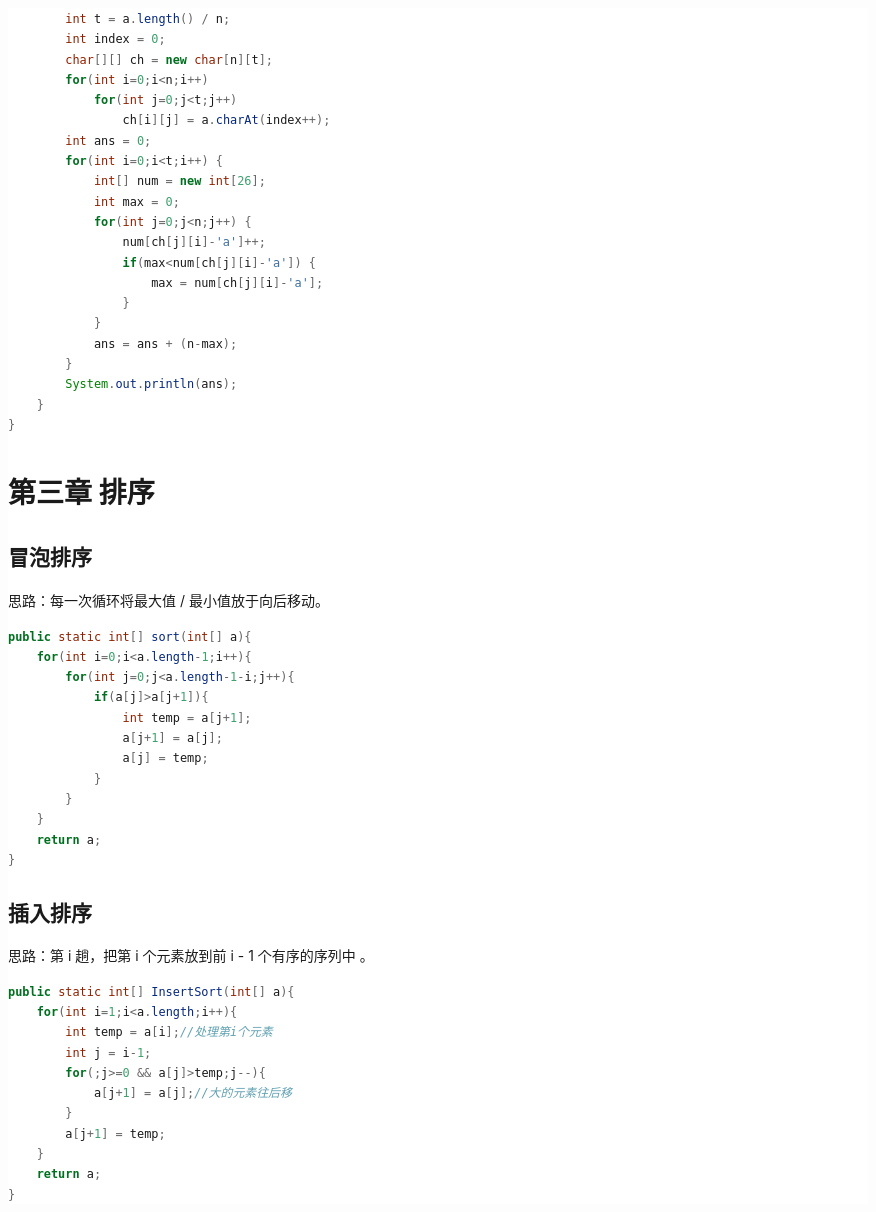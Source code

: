 ```java
		int t = a.length() / n;
		int index = 0;
		char[][] ch = new char[n][t];
		for(int i=0;i<n;i++) 
			for(int j=0;j<t;j++)
				ch[i][j] = a.charAt(index++);
		int ans = 0;
		for(int i=0;i<t;i++) {
			int[] num = new int[26];
			int max = 0;
			for(int j=0;j<n;j++) {
				num[ch[j][i]-'a']++;
				if(max<num[ch[j][i]-'a']) {
					max = num[ch[j][i]-'a'];
				}
			}
			ans = ans + (n-max);
		}
		System.out.println(ans);
	}
}
```

# 第三章 排序

## 冒泡排序

思路：每一次循环将最大值 / 最小值放于向后移动。

```jAVA
public static int[] sort(int[] a){
    for(int i=0;i<a.length-1;i++){
        for(int j=0;j<a.length-1-i;j++){
            if(a[j]>a[j+1]){
                int temp = a[j+1];
                a[j+1] = a[j];
                a[j] = temp;
            }
        }
    }
    return a;
}
```

## 插入排序

思路：第 i 趟，把第 i 个元素放到前 i - 1 个有序的序列中 。

```java
public static int[] InsertSort(int[] a){
    for(int i=1;i<a.length;i++){
        int temp = a[i];//处理第i个元素
        int j = i-1;
        for(;j>=0 && a[j]>temp;j--){
            a[j+1] = a[j];//大的元素往后移
        }
        a[j+1] = temp;
    }
    return a;
}
```
